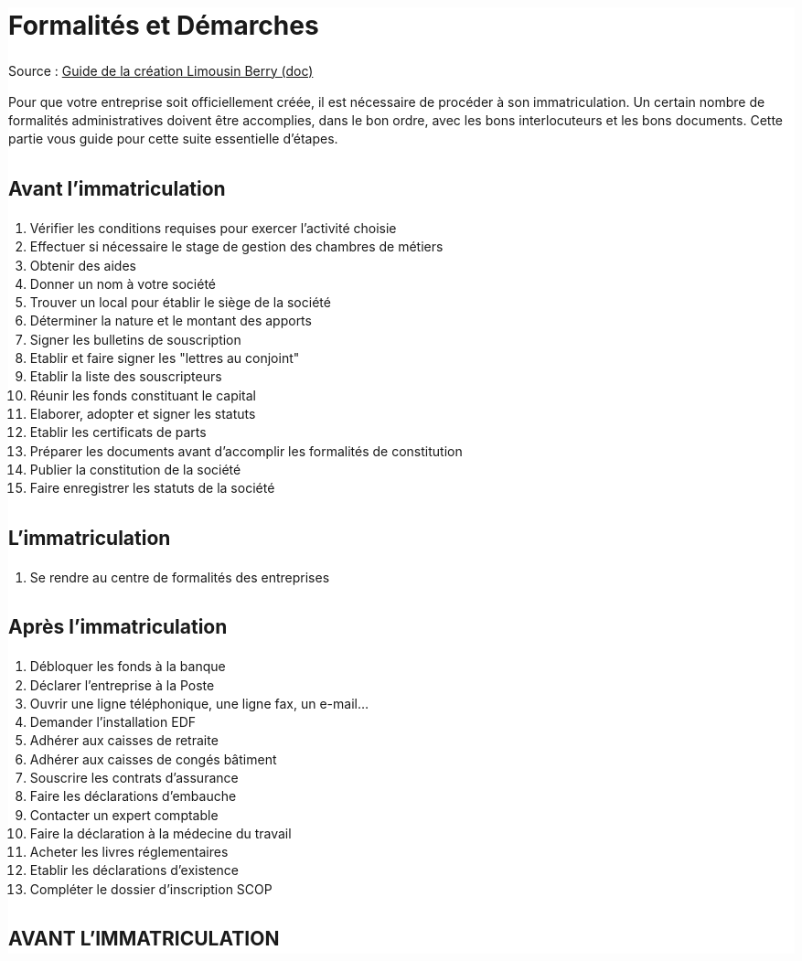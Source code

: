 # Formalités et Démarches

Source : [Guide de la création Limousin Berry (doc)](http://www.scop.coop/LIMOUSIN/liblocal/docs/Guide%20de%20la%20cr%C3%A9ation%20Limousin%20Berry.doc)

Pour que votre entreprise soit officiellement créée, il est nécessaire de procéder à son immatriculation. Un certain nombre de formalités administratives doivent être accomplies, dans le bon ordre, avec les bons interlocuteurs et les bons documents.
Cette partie vous guide pour cette suite essentielle d’étapes.


## Avant l’immatriculation

1. Vérifier les conditions requises pour exercer l’activité choisie
1. Effectuer si nécessaire le stage de gestion des chambres de métiers
1. Obtenir des aides
1. Donner un nom à votre société
1. Trouver un local pour établir le siège de la société
1. Déterminer la nature et le montant des apports
1. Signer les bulletins de souscription
1. Etablir et faire signer les "lettres au conjoint"
1. Etablir la liste des souscripteurs
1. Réunir les fonds constituant le capital
1. Elaborer, adopter et signer les statuts
1. Etablir les certificats de parts
1. Préparer les documents avant d’accomplir les formalités de constitution
1. Publier la constitution de la société
1. Faire enregistrer les statuts de la société

## L’immatriculation

1. Se rendre au centre de formalités des entreprises

## Après l’immatriculation

1. Débloquer les fonds à la banque
1. Déclarer l’entreprise à la Poste
1. Ouvrir une ligne téléphonique, une ligne fax, un e-mail…
1. Demander l’installation EDF
1. Adhérer aux caisses de retraite
1. Adhérer aux caisses de congés bâtiment
1. Souscrire les contrats d’assurance
1. Faire les déclarations d’embauche
1. Contacter un expert comptable
1. Faire la déclaration à la médecine du travail
1. Acheter les livres réglementaires
1. Etablir les déclarations d’existence
1. Compléter le dossier d’inscription SCOP



##  AVANT L’IMMATRICULATION
